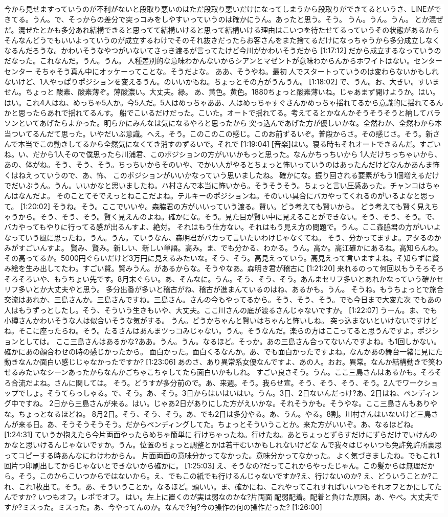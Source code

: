 今から見せますっていうのが不利がないと段取り悪いのはただ段取り悪いだけになってしまうから段取りができてるというさ、LINEができてる。うん。で、そっからの差分で突っコみをしやすいっていうのは確かにうん。あったと思う。そう。
うん。うん。うん。
とか混ぜだ。混ぜたとかも多分あれ結構できると思ってて結構いけると思って結構いける理由はこいつを待たせてるっていうその状態があるからそんなんどうでもいいよっていうのが成立するわけでそのそれ抜きだったらお客さんをまた捨てるだけになっちゃうから多分成立しなくなるんだろうな。かわいそうなやつがいないてさっき渡るが言ってたけど今川がかわいそうだから
[1:17:12]
だから成立するなっていうのだなった。これなんだ。うん。うん。
人種差別的な意味わかんないからシアンとマゼントが意味わからんからホワイトはない。センターセンター
そちゃそう真ん中にオッケーってことな。そうだよな。
ああ、そうやね。最初
人でスタートっていうのは変わらないかもしれないけど、1人やっぱりポジションを変えるうん。のいいかもね。ちょっとその方がうんうん。
[1:18:02]
で、うん。お、大きい。すいません。ちょっと
酸素、酸素薄ぞ。薄酸濃い。大丈夫。緑。
あ、黄色。黄色。1880ちょっと酸素薄いね。じゃあまず開けようか。はい。はい。これ4人はね、めっちゃ5人か。今5人だ。5人はめっちゃああ、人はめっちゃすぐさんかめっちゃ揺れてるから意識的に揺れてるんかと思ったらあれで揺れてるんす。
船でこいるだけだった。こいた。オートで揺れてる。考えてるとかなんかそうそうそうと納してバラソンといてあげたらよかった。明らかにみんなは気になるやろと思ったから
突っ込んであげた方が優しいかな。全然わか、全然わから本当ついてるんだて思った。いやだいぶ意識。へえ。そう。このこのこの感じ。このお前ずるいぞ。普段からさ。その感じさ。そう。新さんで本当でこの動きしてるから全然気になくてき消すのずるいで。それで
[1:19:04]
[音楽]はい。寝る時もそれオートできるんだ。すごいね。い、だから1人そので僕思ったら川浦君、このポジションの方がいいかもっと思った。なんかちっちいから
1人だけちっちゃいから、あの、体がね。そう、そう、そう。ちっちいからそのいや、でかい人がやるとちょっと怖いっていうのはあったんだけどなんかあんま怖くはねえっていうので、あ、怖、
このポジションがいいかなっていう思いましたね。
確かにな。振り回される要素がもう1個増えるだけでだいぶうん。うん。いいかなと思いましたね。ハ村さんで本当に怖いから。そうそうそう。ちょっと言い圧感あった。チャンコはちゃんはなんだよ。
そのことてそでえっとねここだよね。テルキーのポジションね。そのいい具合にバカやってくれるのがいるよなと思って。
[1:20:02]
そうね。そう。ここでいいや。森脇君の方がいいっていう渡る。賢い。どう考えても賢いから。
どう考えても賢く見えちゃうから。そう、そう、そう。賢く見えんのよね。確かにな。そう。見た目が賢い中に見えることができない。そう、そう、そう。で、バカやってもやりに行ってる感が出るんすよ、絶対。
それはもう仕方ない。それはもう見え方の問題で。うん。ここ森脇君の方がいいよなっていう風に思ったね。うん。うん。ていうなん、森明君がバカって言いたいわけじゃなくてね。
そう、分かってますよ。アタるのかみがすごいんすよ。
賢み、賢み。新しい、新しい単語。高み。ま、でも分かる、わかる。うん。高か。高江確かにあるね。高知らんわ。その高ってるか。5000円ぐらいだけど3万円に見えるみたいな。そう、そう。高見えっていう。高見えって言いますよね。そ知らずに賢み絵を生み出してたわ。すごい賢。賢みうん。があるからな。そうやなあ。森明き君が稽古に
[1:21:20]
来れるのって何回以もうそろそろそろそろいや、もうちょい先です。8月末ぐらい。あ、そんなに。うん。そう、そう、そう。あんまセリフ多いとあれかなっていう確かセリフ多いとか大丈夫やと思う。
多分出番が多いと稽古がね、稽古が進まんているのはね、あるかも。うん。
そうね。もうちょっとで旅合交流はあれか、三島さんか。三島さんですね。三島さん。さんの今もやってるから。そう、そう、そう。でも今日まで大変た次
でもあの人はもうずっとしたし。そう、そういう生きもいや、大丈夫。ここ川さんの底が渡るさんじゃないですか。
[1:22:07]
うーん。ま、でも小樽さんかわいそうな人は似合いそうな気がする。
うん。どうかちゃんと賢いはちゃんと怖いしね。
突っ込まないといけないですけどね。そこに座ったらね。そう。たるさんはあんまツっコみじゃない。うん。そうなんだ。楽らの方はここってると思うんですよ。ポジションとしては。
ここ三島さんはあるかな?ああ。うん。うん。なるほど。そっか。あの三島さん合ってないんですよね。も1回しかない。確かにあの顔合わせの時の感じかったから。
面白かった。面白くるなんか。あ、でも面白かったですよね。なんかあの舞台一緒に見にた動きなんか面白い感じじゃなかったですか?
[1:23:06]
あのさ、あり異常系女優なんですよ、あの人。おお。異常。なんか結構動きで笑わせるみたいなシーンあったからなんかごちゃこちゃしてたら面白いかもしれ。
すごい良さそう。うん。ここ三島さんはあるかも。そろそろ合流だよね。さんに関しては。
そう。どうすが多分前ので。あ、来週。そう。我らせ宣。そう、そう、そう、そう。2人でワークショップでしょ。そうてらっしゃる。で、そう。あ、そう。3日からはいはいはい。うん。3日、2日ないんだっけ?あ、2日はね、ペンディング中ですね。
2日から三島さんが来る。はい。じゃあ2日がありにした方がえいかな。それそうかも。そうやな。ここ三島さんもありやな。ちょっとなるほどね。
8月2日。そう、そう、そう。あ、でも2日は多分やる。あ、うん。やる。8割。川村さんはいないけど三島さんが来る日。あ、そうそうそうそう。だからペンディングしてた。ちょっとそういうことか。来た方がいいぞ。あ、なるほどね。
[1:24:31]
ていうか抱えたら今片両面やったらめちゃ簡単に
行けちゃったね。行けたね。あとちょっとずらすだけにずらだけでいけんのかなと思いけるんじゃないですか。うん。位置のちょっと調整とかは若干むいかもしれないけどな
んで我々はじゃいつも免許免許所裏思ってコピーする時あんなにわけわからん。
片面両面の意味分かってなかった。意味分かってなかった。
よく気づきましたね。でもこれ1回片つ印刷出してからじゃないとできないから確かに。
[1:25:03]
え、そうなの?だってこれからやったじゃん。この髪からは無理だから。そう。このからこいつからではないから。え、でもこの紙でも行けるんじゃないですか?え、行けないのか?
え、どういうことか?これ、これ1枚出て。そう。あ、そういうことか。なるほど。頭いい。ま、確かにね、これやってこれすればいいつもそれオフとかにしてたんですか?
いつもオフ。レポでオフ。
はい。左上に置くのが実は弱なのかな?片両面
配弱配着。配着と負けた原因。あ、やべ。大丈夫ですか?ミスった。ミスった。あ、今やってんのか。なんで?何?今の操作の何の操作だった?
[1:26:00]